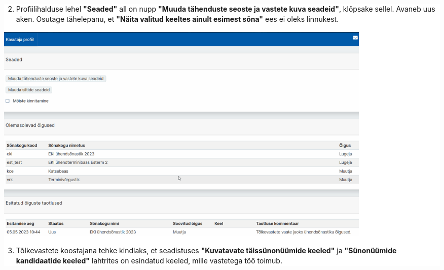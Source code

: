 2. Profiilihalduse lehel **"Seaded"** all on nupp **"Muuda tähenduste seoste ja vastete kuva seadeid"**, klõpsake sellel. Avaneb uus aken. Osutage tähelepanu, et **"Näita valitud keeltes ainult esimest sõna"** ees ei oleks linnukest.
<a href="images/tolkevasted-seadistus1.gif" target="_blank" rel="noreferrer noopener">
    <img src="images/tolkevasted-seadistus1.gif" alt="Tähenduste seoste ja vastete kuva seadete menüü avamine" width="700"/></a>   
    <!--Pilt: Tähenduste seoste ja vastete kuva seadete menüü avamine-->




3. Tõlkevastete koostajana tehke kindlaks, et seadistuses **"Kuvatavate täissünonüümide keeled"** ja **"Sünonüümide kandidaatide keeled"** lahtrites on esindatud keeled, mille vastetega töö toimub.  
<a href="images/sunoSeadistus2.gif" target="_blank" rel="noreferrer noopener">